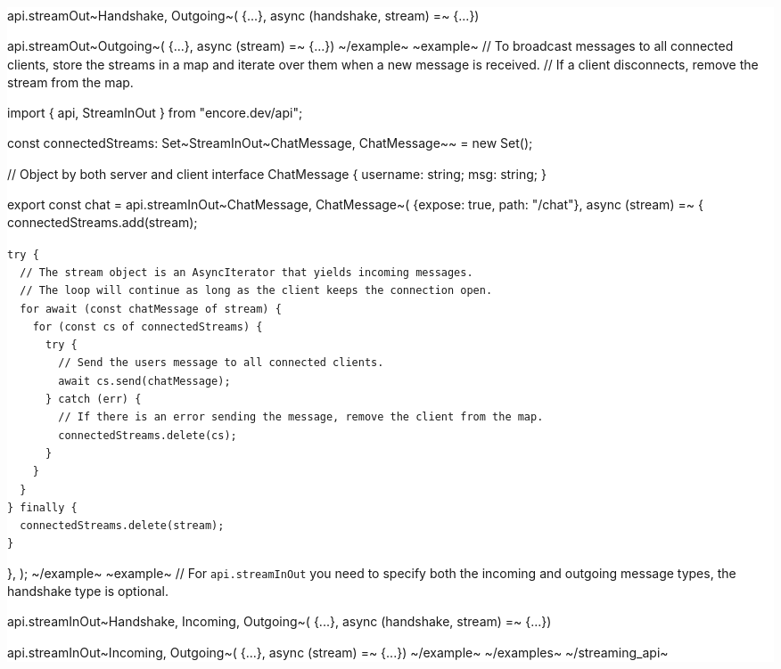api.streamOut~Handshake, Outgoing~(
  {...}, async (handshake, stream) =~ {...})

api.streamOut~Outgoing~(
  {...}, async (stream) =~ {...})
        ~/example~
        ~example~
// To broadcast messages to all connected clients, store the streams in a map and iterate over them when a new message is received.
// If a client disconnects, remove the stream from the map.

import { api, StreamInOut } from "encore.dev/api";

const connectedStreams: Set~StreamInOut~ChatMessage, ChatMessage~~ = new Set();

// Object by both server and client
interface ChatMessage {
  username: string;
  msg: string;
}

export const chat = api.streamInOut~ChatMessage, ChatMessage~(
  {expose: true, path: "/chat"},
  async (stream) =~ {
    connectedStreams.add(stream);

    try {
      // The stream object is an AsyncIterator that yields incoming messages.
      // The loop will continue as long as the client keeps the connection open.
      for await (const chatMessage of stream) {
        for (const cs of connectedStreams) {
          try {
            // Send the users message to all connected clients.
            await cs.send(chatMessage);
          } catch (err) {
            // If there is an error sending the message, remove the client from the map.
            connectedStreams.delete(cs);
          }
        }
      }
    } finally {
      connectedStreams.delete(stream);
    }
  },
);
        ~/example~
        ~example~
// For `api.streamInOut` you need to specify both the incoming and outgoing message types, the handshake type is optional.

api.streamInOut~Handshake, Incoming, Outgoing~(
  {...}, async (handshake, stream) =~ {...})

api.streamInOut~Incoming, Outgoing~(
  {...}, async (stream) =~ {...})
        ~/example~
      ~/examples~
    ~/streaming_api~
